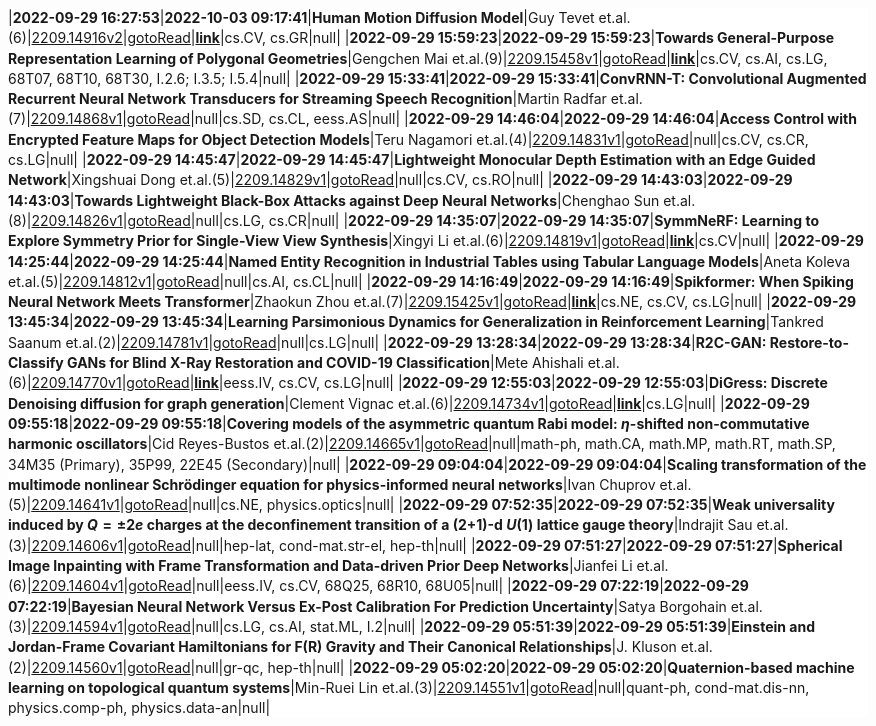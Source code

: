 |**2022-09-29 16:27:53**|**2022-10-03 09:17:41**|**Human Motion Diffusion Model**|Guy Tevet et.al.(6)|[2209.14916v2](http://arxiv.org/abs/2209.14916v2)|[gotoRead](http://arxiv.org/pdf/2209.14916v2)|**[link](https://github.com/guytevet/motion-diffusion-model)**|cs.CV, cs.GR|null|
|**2022-09-29 15:59:23**|**2022-09-29 15:59:23**|**Towards General-Purpose Representation Learning of Polygonal Geometries**|Gengchen Mai et.al.(9)|[2209.15458v1](http://arxiv.org/abs/2209.15458v1)|[gotoRead](http://arxiv.org/pdf/2209.15458v1)|**[link](https://github.com/gengchenmai/polygon_encoder)**|cs.CV, cs.AI, cs.LG, 68T07, 68T10, 68T30, I.2.6; I.3.5; I.5.4|null|
|**2022-09-29 15:33:41**|**2022-09-29 15:33:41**|**ConvRNN-T: Convolutional Augmented Recurrent Neural Network Transducers   for Streaming Speech Recognition**|Martin Radfar et.al.(7)|[2209.14868v1](http://arxiv.org/abs/2209.14868v1)|[gotoRead](http://arxiv.org/pdf/2209.14868v1)|null|cs.SD, cs.CL, eess.AS|null|
|**2022-09-29 14:46:04**|**2022-09-29 14:46:04**|**Access Control with Encrypted Feature Maps for Object Detection Models**|Teru Nagamori et.al.(4)|[2209.14831v1](http://arxiv.org/abs/2209.14831v1)|[gotoRead](http://arxiv.org/pdf/2209.14831v1)|null|cs.CV, cs.CR, cs.LG|null|
|**2022-09-29 14:45:47**|**2022-09-29 14:45:47**|**Lightweight Monocular Depth Estimation with an Edge Guided Network**|Xingshuai Dong et.al.(5)|[2209.14829v1](http://arxiv.org/abs/2209.14829v1)|[gotoRead](http://arxiv.org/pdf/2209.14829v1)|null|cs.CV, cs.RO|null|
|**2022-09-29 14:43:03**|**2022-09-29 14:43:03**|**Towards Lightweight Black-Box Attacks against Deep Neural Networks**|Chenghao Sun et.al.(8)|[2209.14826v1](http://arxiv.org/abs/2209.14826v1)|[gotoRead](http://arxiv.org/pdf/2209.14826v1)|null|cs.LG, cs.CR|null|
|**2022-09-29 14:35:07**|**2022-09-29 14:35:07**|**SymmNeRF: Learning to Explore Symmetry Prior for Single-View View   Synthesis**|Xingyi Li et.al.(6)|[2209.14819v1](http://arxiv.org/abs/2209.14819v1)|[gotoRead](http://arxiv.org/pdf/2209.14819v1)|**[link](https://github.com/xingyi-li/symmnerf)**|cs.CV|null|
|**2022-09-29 14:25:44**|**2022-09-29 14:25:44**|**Named Entity Recognition in Industrial Tables using Tabular Language   Models**|Aneta Koleva et.al.(5)|[2209.14812v1](http://arxiv.org/abs/2209.14812v1)|[gotoRead](http://arxiv.org/pdf/2209.14812v1)|null|cs.AI, cs.CL|null|
|**2022-09-29 14:16:49**|**2022-09-29 14:16:49**|**Spikformer: When Spiking Neural Network Meets Transformer**|Zhaokun Zhou et.al.(7)|[2209.15425v1](http://arxiv.org/abs/2209.15425v1)|[gotoRead](http://arxiv.org/pdf/2209.15425v1)|**[link](https://github.com/zk-zhou/spikformer)**|cs.NE, cs.CV, cs.LG|null|
|**2022-09-29 13:45:34**|**2022-09-29 13:45:34**|**Learning Parsimonious Dynamics for Generalization in Reinforcement   Learning**|Tankred Saanum et.al.(2)|[2209.14781v1](http://arxiv.org/abs/2209.14781v1)|[gotoRead](http://arxiv.org/pdf/2209.14781v1)|null|cs.LG|null|
|**2022-09-29 13:28:34**|**2022-09-29 13:28:34**|**R2C-GAN: Restore-to-Classify GANs for Blind X-Ray Restoration and   COVID-19 Classification**|Mete Ahishali et.al.(6)|[2209.14770v1](http://arxiv.org/abs/2209.14770v1)|[gotoRead](http://arxiv.org/pdf/2209.14770v1)|**[link](https://github.com/meteahishali/r2c-gan)**|eess.IV, cs.CV, cs.LG|null|
|**2022-09-29 12:55:03**|**2022-09-29 12:55:03**|**DiGress: Discrete Denoising diffusion for graph generation**|Clement Vignac et.al.(6)|[2209.14734v1](http://arxiv.org/abs/2209.14734v1)|[gotoRead](http://arxiv.org/pdf/2209.14734v1)|**[link](https://github.com/cvignac/digress)**|cs.LG|null|
|**2022-09-29 09:55:18**|**2022-09-29 09:55:18**|**Covering models of the asymmetric quantum Rabi model: $η$-shifted   non-commutative harmonic oscillators**|Cid Reyes-Bustos et.al.(2)|[2209.14665v1](http://arxiv.org/abs/2209.14665v1)|[gotoRead](http://arxiv.org/pdf/2209.14665v1)|null|math-ph, math.CA, math.MP, math.RT, math.SP, 34M35 (Primary), 35P99, 22E45 (Secondary)|null|
|**2022-09-29 09:04:04**|**2022-09-29 09:04:04**|**Scaling transformation of the multimode nonlinear Schrödinger equation   for physics-informed neural networks**|Ivan Chuprov et.al.(5)|[2209.14641v1](http://arxiv.org/abs/2209.14641v1)|[gotoRead](http://arxiv.org/pdf/2209.14641v1)|null|cs.NE, physics.optics|null|
|**2022-09-29 07:52:35**|**2022-09-29 07:52:35**|**Weak universality induced by $Q=\pm 2e$ charges at the deconfinement   transition of a (2+1)-d $U(1)$ lattice gauge theory**|Indrajit Sau et.al.(3)|[2209.14606v1](http://arxiv.org/abs/2209.14606v1)|[gotoRead](http://arxiv.org/pdf/2209.14606v1)|null|hep-lat, cond-mat.str-el, hep-th|null|
|**2022-09-29 07:51:27**|**2022-09-29 07:51:27**|**Spherical Image Inpainting with Frame Transformation and Data-driven   Prior Deep Networks**|Jianfei Li et.al.(6)|[2209.14604v1](http://arxiv.org/abs/2209.14604v1)|[gotoRead](http://arxiv.org/pdf/2209.14604v1)|null|eess.IV, cs.CV, 68Q25, 68R10, 68U05|null|
|**2022-09-29 07:22:19**|**2022-09-29 07:22:19**|**Bayesian Neural Network Versus Ex-Post Calibration For Prediction   Uncertainty**|Satya Borgohain et.al.(3)|[2209.14594v1](http://arxiv.org/abs/2209.14594v1)|[gotoRead](http://arxiv.org/pdf/2209.14594v1)|null|cs.LG, cs.AI, stat.ML, I.2|null|
|**2022-09-29 05:51:39**|**2022-09-29 05:51:39**|**Einstein and Jordan-Frame Covariant Hamiltonians for F(R) Gravity and   Their Canonical Relationships**|J. Kluson et.al.(2)|[2209.14560v1](http://arxiv.org/abs/2209.14560v1)|[gotoRead](http://arxiv.org/pdf/2209.14560v1)|null|gr-qc, hep-th|null|
|**2022-09-29 05:02:20**|**2022-09-29 05:02:20**|**Quaternion-based machine learning on topological quantum systems**|Min-Ruei Lin et.al.(3)|[2209.14551v1](http://arxiv.org/abs/2209.14551v1)|[gotoRead](http://arxiv.org/pdf/2209.14551v1)|null|quant-ph, cond-mat.dis-nn, physics.comp-ph, physics.data-an|null|
